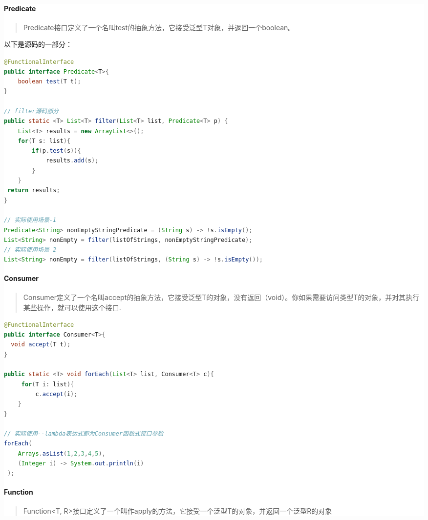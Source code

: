 #### Predicate
>Predicate<T>接口定义了一个名叫test的抽象方法，它接受泛型T对象，并返回一个boolean。

以下是源码的一部分：
```java
@FunctionalInterface 
public interface Predicate<T>{ 
    boolean test(T t); 
} 

// filter源码部分
public static <T> List<T> filter(List<T> list, Predicate<T> p) { 
    List<T> results = new ArrayList<>(); 
    for(T s: list){ 
        if(p.test(s)){ 
            results.add(s); 
        } 
    } 
 return results; 
} 

// 实际使用场景-1
Predicate<String> nonEmptyStringPredicate = (String s) -> !s.isEmpty(); 
List<String> nonEmpty = filter(listOfStrings, nonEmptyStringPredicate);
// 实际使用场景-2
List<String> nonEmpty = filter(listOfStrings, (String s) -> !s.isEmpty());
```

#### Consumer
>Consumer<T>定义了一个名叫accept的抽象方法，它接受泛型T的对象，没有返回（void）。你如果需要访问类型T的对象，并对其执行某些操作，就可以使用这个接口.

```java
@FunctionalInterface 
public interface Consumer<T>{ 
  void accept(T t); 
} 

public static <T> void forEach(List<T> list, Consumer<T> c){ 
     for(T i: list){ 
         c.accept(i); 
    }
} 

// 实际使用--lambda表达式即为Consumer函数式接口参数
forEach(
    Arrays.asList(1,2,3,4,5), 
    (Integer i) -> System.out.println(i) 
 );
```

#### Function
>Function<T, R>接口定义了一个叫作apply的方法，它接受一个泛型T的对象，并返回一个泛型R的对象
